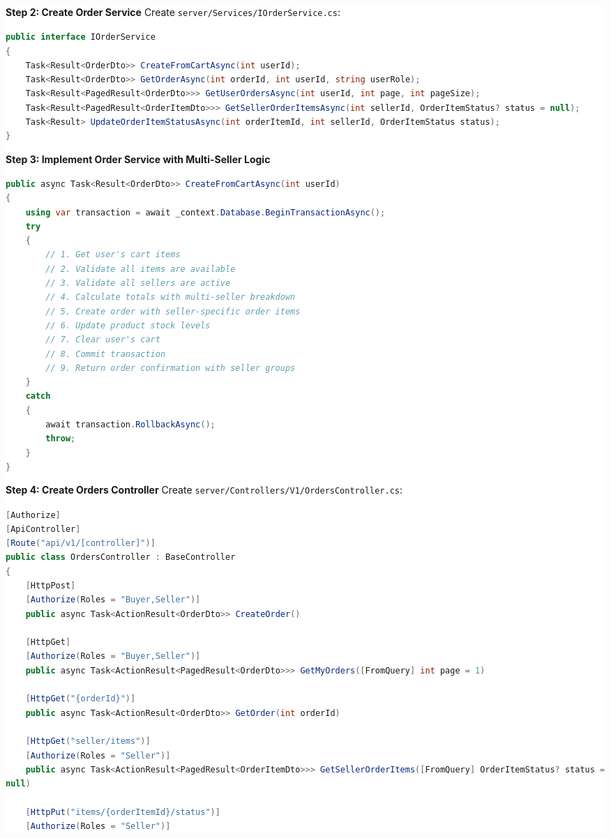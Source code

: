 **Step 2: Create Order Service**
Create `server/Services/IOrderService.cs`:
```csharp
public interface IOrderService
{
    Task<Result<OrderDto>> CreateFromCartAsync(int userId);
    Task<Result<OrderDto>> GetOrderAsync(int orderId, int userId, string userRole);
    Task<Result<PagedResult<OrderDto>>> GetUserOrdersAsync(int userId, int page, int pageSize);
    Task<Result<PagedResult<OrderItemDto>>> GetSellerOrderItemsAsync(int sellerId, OrderItemStatus? status = null);
    Task<Result> UpdateOrderItemStatusAsync(int orderItemId, int sellerId, OrderItemStatus status);
}
```

**Step 3: Implement Order Service with Multi-Seller Logic**
```csharp
public async Task<Result<OrderDto>> CreateFromCartAsync(int userId)
{
    using var transaction = await _context.Database.BeginTransactionAsync();
    try
    {
        // 1. Get user's cart items
        // 2. Validate all items are available
        // 3. Validate all sellers are active
        // 4. Calculate totals with multi-seller breakdown
        // 5. Create order with seller-specific order items
        // 6. Update product stock levels
        // 7. Clear user's cart
        // 8. Commit transaction
        // 9. Return order confirmation with seller groups
    }
    catch
    {
        await transaction.RollbackAsync();
        throw;
    }
}
```

**Step 4: Create Orders Controller**
Create `server/Controllers/V1/OrdersController.cs`:
```csharp
[Authorize]
[ApiController]
[Route("api/v1/[controller]")]
public class OrdersController : BaseController
{
    [HttpPost]
    [Authorize(Roles = "Buyer,Seller")]
    public async Task<ActionResult<OrderDto>> CreateOrder()

    [HttpGet]
    [Authorize(Roles = "Buyer,Seller")]
    public async Task<ActionResult<PagedResult<OrderDto>>> GetMyOrders([FromQuery] int page = 1)

    [HttpGet("{orderId}")]
    public async Task<ActionResult<OrderDto>> GetOrder(int orderId)

    [HttpGet("seller/items")]
    [Authorize(Roles = "Seller")]
    public async Task<ActionResult<PagedResult<OrderItemDto>>> GetSellerOrderItems([FromQuery] OrderItemStatus? status = null)

    [HttpPut("items/{orderItemId}/status")]
    [Authorize(Roles = "Seller")]
```